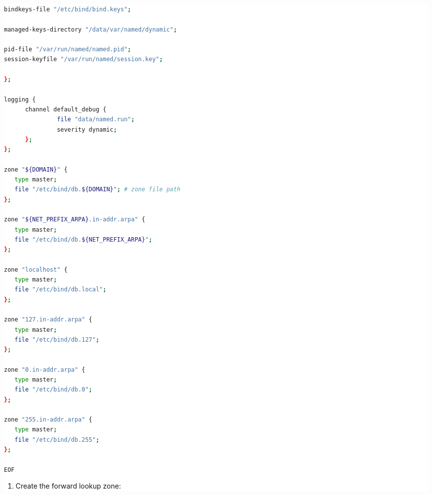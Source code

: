    ```bash
   bindkeys-file "/etc/bind/bind.keys";

   managed-keys-directory "/data/var/named/dynamic";

   pid-file "/var/run/named/named.pid";
   session-keyfile "/var/run/named/session.key";

   };

   logging {
         channel default_debug {
                  file "data/named.run";
                  severity dynamic;
         };
   };

   zone "${DOMAIN}" {
      type master;
      file "/etc/bind/db.${DOMAIN}"; # zone file path
   };

   zone "${NET_PREFIX_ARPA}.in-addr.arpa" {
      type master;
      file "/etc/bind/db.${NET_PREFIX_ARPA}";
   };

   zone "localhost" {
      type master;
      file "/etc/bind/db.local";
   };

   zone "127.in-addr.arpa" {
      type master;
      file "/etc/bind/db.127";
   };

   zone "0.in-addr.arpa" {
      type master;
      file "/etc/bind/db.0";
   };

   zone "255.in-addr.arpa" {
      type master;
      file "/etc/bind/db.255";
   };

   EOF
   ```

1. Create the forward lookup zone:
